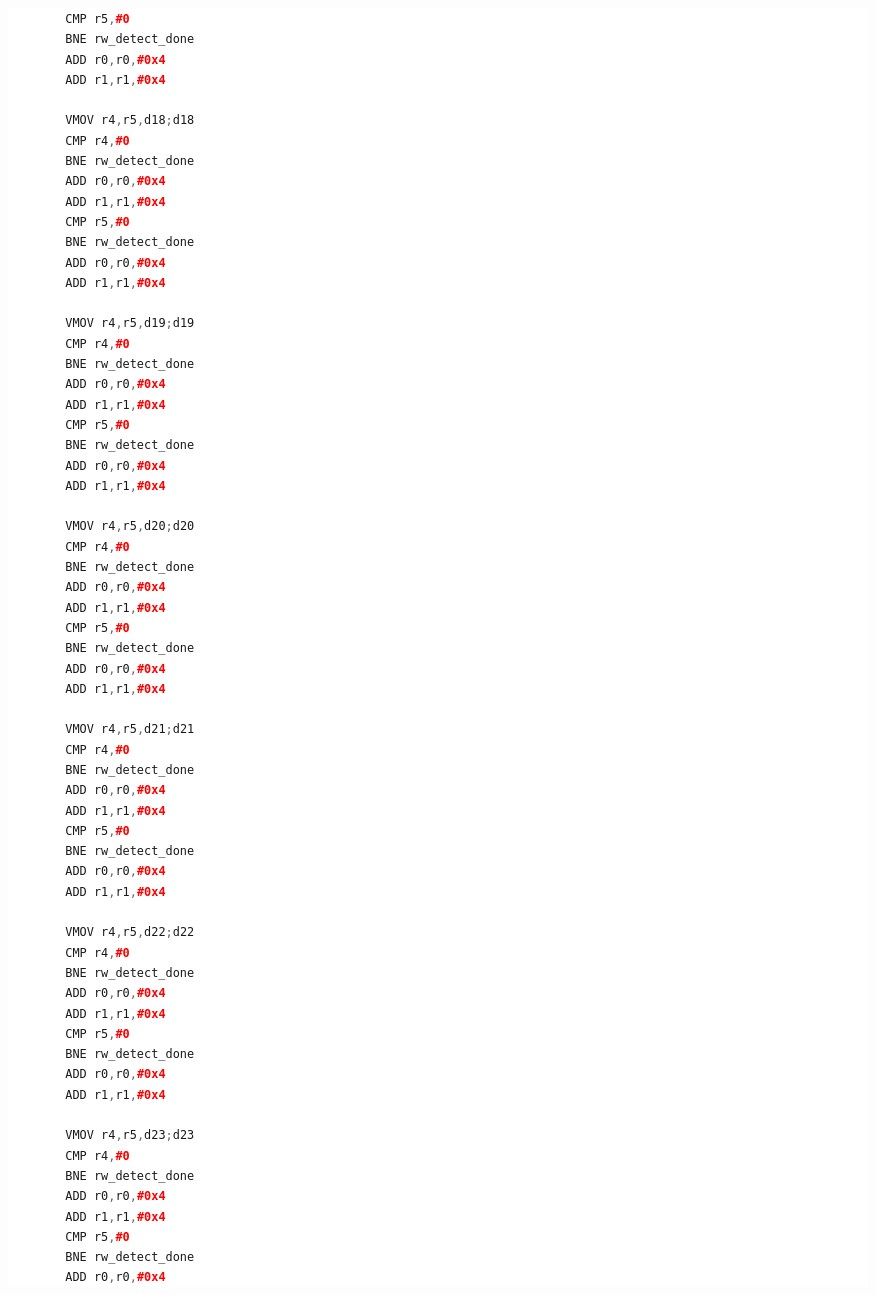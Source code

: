 ``` cpp
      	CMP r5,#0
      	BNE rw_detect_done
      	ADD r0,r0,#0x4
      	ADD r1,r1,#0x4
      
      	VMOV r4,r5,d18;d18
      	CMP r4,#0
      	BNE rw_detect_done
      	ADD r0,r0,#0x4
      	ADD r1,r1,#0x4
      	CMP r5,#0
      	BNE rw_detect_done
      	ADD r0,r0,#0x4
      	ADD r1,r1,#0x4
      
      	VMOV r4,r5,d19;d19
      	CMP r4,#0
      	BNE rw_detect_done
      	ADD r0,r0,#0x4
      	ADD r1,r1,#0x4
      	CMP r5,#0
      	BNE rw_detect_done
      	ADD r0,r0,#0x4
      	ADD r1,r1,#0x4
      
      	VMOV r4,r5,d20;d20
      	CMP r4,#0
      	BNE rw_detect_done
      	ADD r0,r0,#0x4
      	ADD r1,r1,#0x4
      	CMP r5,#0
      	BNE rw_detect_done
      	ADD r0,r0,#0x4
      	ADD r1,r1,#0x4
      
      	VMOV r4,r5,d21;d21
      	CMP r4,#0
      	BNE rw_detect_done
      	ADD r0,r0,#0x4
      	ADD r1,r1,#0x4
      	CMP r5,#0
      	BNE rw_detect_done
      	ADD r0,r0,#0x4
      	ADD r1,r1,#0x4
      
      	VMOV r4,r5,d22;d22
      	CMP r4,#0
      	BNE rw_detect_done
      	ADD r0,r0,#0x4
      	ADD r1,r1,#0x4
      	CMP r5,#0
      	BNE rw_detect_done
      	ADD r0,r0,#0x4
      	ADD r1,r1,#0x4
      
      	VMOV r4,r5,d23;d23
      	CMP r4,#0
      	BNE rw_detect_done
      	ADD r0,r0,#0x4
      	ADD r1,r1,#0x4
      	CMP r5,#0
      	BNE rw_detect_done
      	ADD r0,r0,#0x4
```